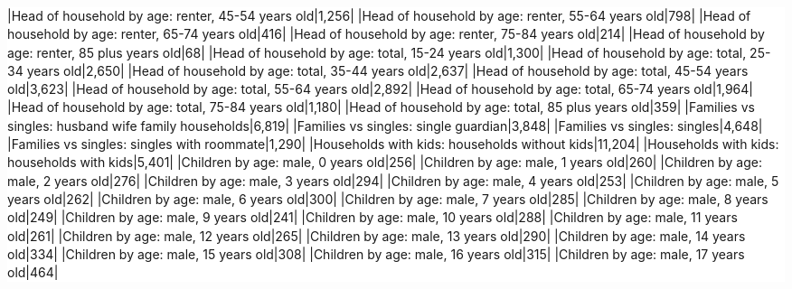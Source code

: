 |Head of household by age: renter, 45-54 years old|1,256|
|Head of household by age: renter, 55-64 years old|798|
|Head of household by age: renter, 65-74 years old|416|
|Head of household by age: renter, 75-84 years old|214|
|Head of household by age: renter, 85 plus years old|68|
|Head of household by age: total, 15-24 years old|1,300|
|Head of household by age: total, 25-34 years old|2,650|
|Head of household by age: total, 35-44 years old|2,637|
|Head of household by age: total, 45-54 years old|3,623|
|Head of household by age: total, 55-64 years old|2,892|
|Head of household by age: total, 65-74 years old|1,964|
|Head of household by age: total, 75-84 years old|1,180|
|Head of household by age: total, 85 plus years old|359|
|Families vs singles: husband wife family households|6,819|
|Families vs singles: single guardian|3,848|
|Families vs singles: singles|4,648|
|Families vs singles: singles with roommate|1,290|
|Households with kids: households without kids|11,204|
|Households with kids: households with kids|5,401|
|Children by age: male, 0 years old|256|
|Children by age: male, 1 years old|260|
|Children by age: male, 2 years old|276|
|Children by age: male, 3 years old|294|
|Children by age: male, 4 years old|253|
|Children by age: male, 5 years old|262|
|Children by age: male, 6 years old|300|
|Children by age: male, 7 years old|285|
|Children by age: male, 8 years old|249|
|Children by age: male, 9 years old|241|
|Children by age: male, 10 years old|288|
|Children by age: male, 11 years old|261|
|Children by age: male, 12 years old|265|
|Children by age: male, 13 years old|290|
|Children by age: male, 14 years old|334|
|Children by age: male, 15 years old|308|
|Children by age: male, 16 years old|315|
|Children by age: male, 17 years old|464|